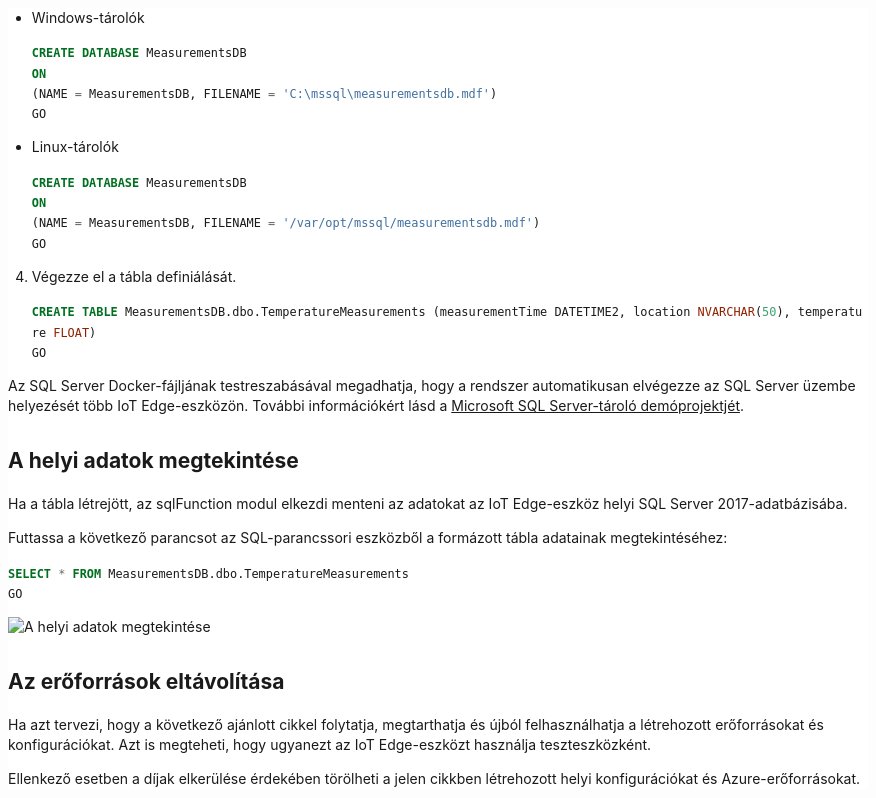    * Windows-tárolók
      ```sql
      CREATE DATABASE MeasurementsDB
      ON
      (NAME = MeasurementsDB, FILENAME = 'C:\mssql\measurementsdb.mdf')
      GO
      ```

   * Linux-tárolók
      ```sql
      CREATE DATABASE MeasurementsDB
      ON
      (NAME = MeasurementsDB, FILENAME = '/var/opt/mssql/measurementsdb.mdf')
      GO
      ```

4. Végezze el a tábla definiálását.

   ```sql
   CREATE TABLE MeasurementsDB.dbo.TemperatureMeasurements (measurementTime DATETIME2, location NVARCHAR(50), temperature FLOAT)
   GO
   ```

Az SQL Server Docker-fájljának testreszabásával megadhatja, hogy a rendszer automatikusan elvégezze az SQL Server üzembe helyezését több IoT Edge-eszközön. További információkért lásd a [Microsoft SQL Server-tároló demóprojektjét](https://github.com/twright-msft/mssql-node-docker-demo-app). 

## <a name="view-the-local-data"></a>A helyi adatok megtekintése

Ha a tábla létrejött, az sqlFunction modul elkezdi menteni az adatokat az IoT Edge-eszköz helyi SQL Server 2017-adatbázisába. 

Futtassa a következő parancsot az SQL-parancssori eszközből a formázott tábla adatainak megtekintéséhez: 

   ```sql
   SELECT * FROM MeasurementsDB.dbo.TemperatureMeasurements
   GO
   ```

   ![A helyi adatok megtekintése](./media/tutorial-store-data-sql-server/view-data.png)



## <a name="clean-up-resources"></a>Az erőforrások eltávolítása

Ha azt tervezi, hogy a következő ajánlott cikkel folytatja, megtarthatja és újból felhasználhatja a létrehozott erőforrásokat és konfigurációkat. Azt is megteheti, hogy ugyanezt az IoT Edge-eszközt használja teszteszközként. 

Ellenkező esetben a díjak elkerülése érdekében törölheti a jelen cikkben létrehozott helyi konfigurációkat és Azure-erőforrásokat. 
